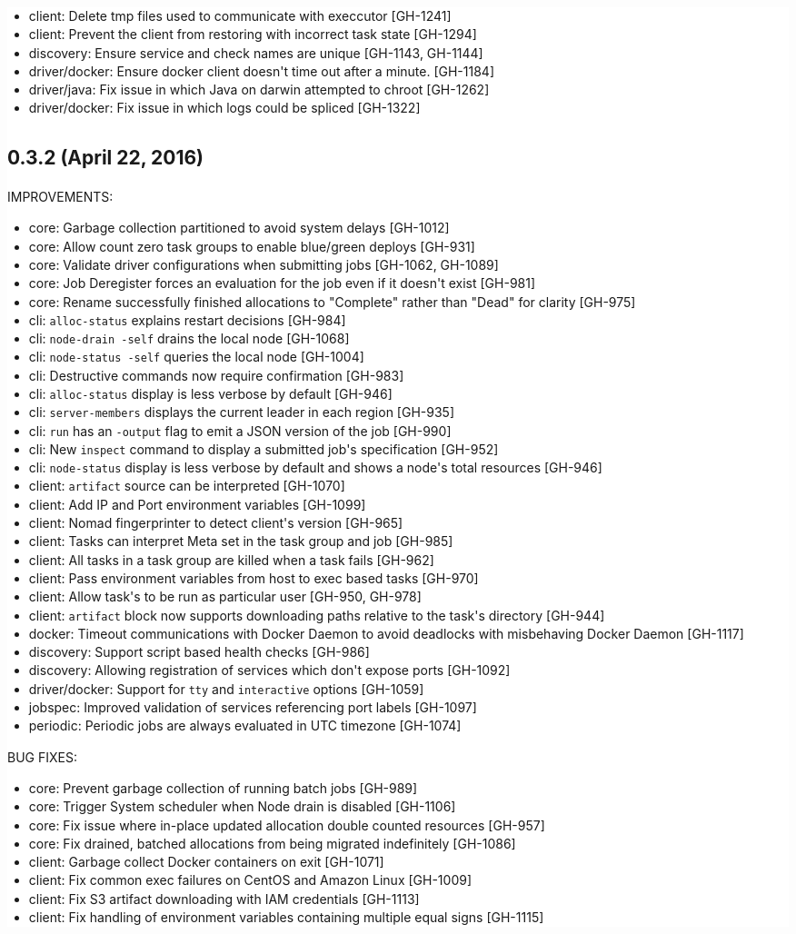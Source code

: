   * client: Delete tmp files used to communicate with execcutor [GH-1241]
  * client: Prevent the client from restoring with incorrect task state [GH-1294]
  * discovery: Ensure service and check names are unique [GH-1143, GH-1144]
  * driver/docker: Ensure docker client doesn't time out after a minute.
    [GH-1184]
  * driver/java: Fix issue in which Java on darwin attempted to chroot [GH-1262]
  * driver/docker: Fix issue in which logs could be spliced [GH-1322]

## 0.3.2 (April 22, 2016)

IMPROVEMENTS:
  * core: Garbage collection partitioned to avoid system delays [GH-1012]
  * core: Allow count zero task groups to enable blue/green deploys [GH-931]
  * core: Validate driver configurations when submitting jobs [GH-1062, GH-1089]
  * core: Job Deregister forces an evaluation for the job even if it doesn't
    exist [GH-981]
  * core: Rename successfully finished allocations to "Complete" rather than
    "Dead" for clarity [GH-975]
  * cli: `alloc-status` explains restart decisions [GH-984]
  * cli: `node-drain -self` drains the local node [GH-1068]
  * cli: `node-status -self` queries the local node [GH-1004]
  * cli: Destructive commands now require confirmation [GH-983]
  * cli: `alloc-status` display is less verbose by default [GH-946]
  * cli: `server-members` displays the current leader in each region [GH-935]
  * cli: `run` has an `-output` flag to emit a JSON version of the job [GH-990]
  * cli: New `inspect` command to display a submitted job's specification
    [GH-952]
  * cli: `node-status` display is less verbose by default and shows a node's
    total resources [GH-946]
  * client: `artifact` source can be interpreted [GH-1070]
  * client: Add IP and Port environment variables [GH-1099]
  * client: Nomad fingerprinter to detect client's version [GH-965]
  * client: Tasks can interpret Meta set in the task group and job [GH-985]
  * client: All tasks in a task group are killed when a task fails [GH-962]
  * client: Pass environment variables from host to exec based tasks [GH-970]
  * client: Allow task's to be run as particular user [GH-950, GH-978]
  * client: `artifact` block now supports downloading paths relative to the
    task's directory [GH-944]
  * docker: Timeout communications with Docker Daemon to avoid deadlocks with
    misbehaving Docker Daemon [GH-1117]
  * discovery: Support script based health checks [GH-986]
  * discovery: Allowing registration of services which don't expose ports
    [GH-1092]
  * driver/docker: Support for `tty` and `interactive` options [GH-1059]
  * jobspec: Improved validation of services referencing port labels [GH-1097]
  * periodic: Periodic jobs are always evaluated in UTC timezone [GH-1074]

BUG FIXES:
  * core: Prevent garbage collection of running batch jobs [GH-989]
  * core: Trigger System scheduler when Node drain is disabled [GH-1106]
  * core: Fix issue where in-place updated allocation double counted resources
    [GH-957]
  * core: Fix drained, batched allocations from being migrated indefinitely
    [GH-1086]
  * client: Garbage collect Docker containers on exit [GH-1071]
  * client: Fix common exec failures on CentOS and Amazon Linux [GH-1009]
  * client: Fix S3 artifact downloading with IAM credentials [GH-1113]
  * client: Fix handling of environment variables containing multiple equal
    signs [GH-1115]
